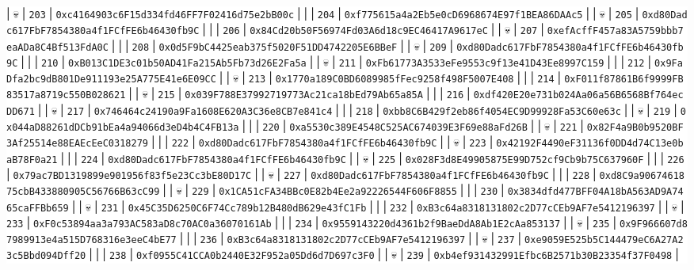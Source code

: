 | 💀 | `203` | `0xc4164903c6F15d334fd46FF7F02416d75e2bB00c` |
|  | `204` | `0xf775615a4a2Eb5e0cD6968674E97f1BEA86DAAc5` |
| 💀 | `205` | `0xd80Dadc617FbF7854380a4f1FCfFE6b46430fb9C` |
|  | `206` | `0x84Cd20b50F56974Fd03A6d18c9EC46417A9617eC` |
| 💀 | `207` | `0xefAcffF457a83A5759bbb7eaADa8C4Bf513FdA0C` |
|  | `208` | `0x0d5F9bC4425eab375f5020F51DD4742205E6BBeF` |
| 💀 | `209` | `0xd80Dadc617FbF7854380a4f1FCfFE6b46430fb9C` |
|  | `210` | `0xB013C1DE3c01b50AD41Fa215Ab5Fb73d26E2Fa5a` |
| 💀 | `211` | `0xFb61773A3533eFe9553c9f13e41D43Ee8997C159` |
|  | `212` | `0x9FaDfa2bc9dB801De911193e25A775E41e6E09CC` |
| 💀 | `213` | `0x1770a189C0BD6089985fFec9258f498F5007E408` |
|  | `214` | `0xF011f87861B6f9999FB83517a8719c550B028621` |
| 💀 | `215` | `0x039F788E37992719773Ac21ca18bEd79Ab65a85A` |
|  | `216` | `0xdf420E20e731b024Aa06a56B6568Bf764ecDD671` |
| 💀 | `217` | `0x746464c24190a9Fa1608E620A3C36e8CB7e841c4` |
|  | `218` | `0xbb8C6B429f2eb86f4054EC9D99928Fa53C60e63c` |
| 💀 | `219` | `0x044aD88261dDCb91bEa4a94066d3eD4b4C4FB13a` |
|  | `220` | `0xa5530c389E4548C525AC674039E3F69e88aFd26B` |
| 💀 | `221` | `0x82F4a9B0b9520BF3Af25514e88EAEcEeC0318279` |
|  | `222` | `0xd80Dadc617FbF7854380a4f1FCfFE6b46430fb9C` |
| 💀 | `223` | `0x42192F4490eF31136f0DD4d74C13e0baB78F0a21` |
|  | `224` | `0xd80Dadc617FbF7854380a4f1FCfFE6b46430fb9C` |
| 💀 | `225` | `0x028F3d8E49905875E99D752cf9Cb9b75C637960F` |
|  | `226` | `0x79ac7BD1319899e901956f83f5e23Cc3bE80D17C` |
| 💀 | `227` | `0xd80Dadc617FbF7854380a4f1FCfFE6b46430fb9C` |
|  | `228` | `0xd8C9a9067461875cbB433880905C56766B63cC99` |
| 💀 | `229` | `0x1CA51cFA34BBc0E82b4Ee2a92226544F606F8855` |
|  | `230` | `0x3834dfd477BFF04A18bA563AD9A7465caFFBb659` |
| 💀 | `231` | `0x45C35D6250C6F74Cc789b12B480dB629e43fC1Fb` |
|  | `232` | `0xB3c64a8318131802c2D77cCEb9AF7e5412196397` |
| 💀 | `233` | `0xF0c53894aa3a793AC583aD8c70AC0a36070161Ab` |
|  | `234` | `0x9559143220d4361b2f9BaeDdA8Ab1E2cAa853137` |
| 💀 | `235` | `0x9F966607d87989913e4a515D768316e3eeC4bE77` |
|  | `236` | `0xB3c64a8318131802c2D77cCEb9AF7e5412196397` |
| 💀 | `237` | `0xe9059E525b5C144479eC6A27A23c5Bbd094Dff20` |
|  | `238` | `0xf0955C41CCA0b2440E32F952a05Dd6d7D697c3F0` |
| 💀 | `239` | `0xb4ef931432991Efbc6B2571b30B23354f37F0498` |